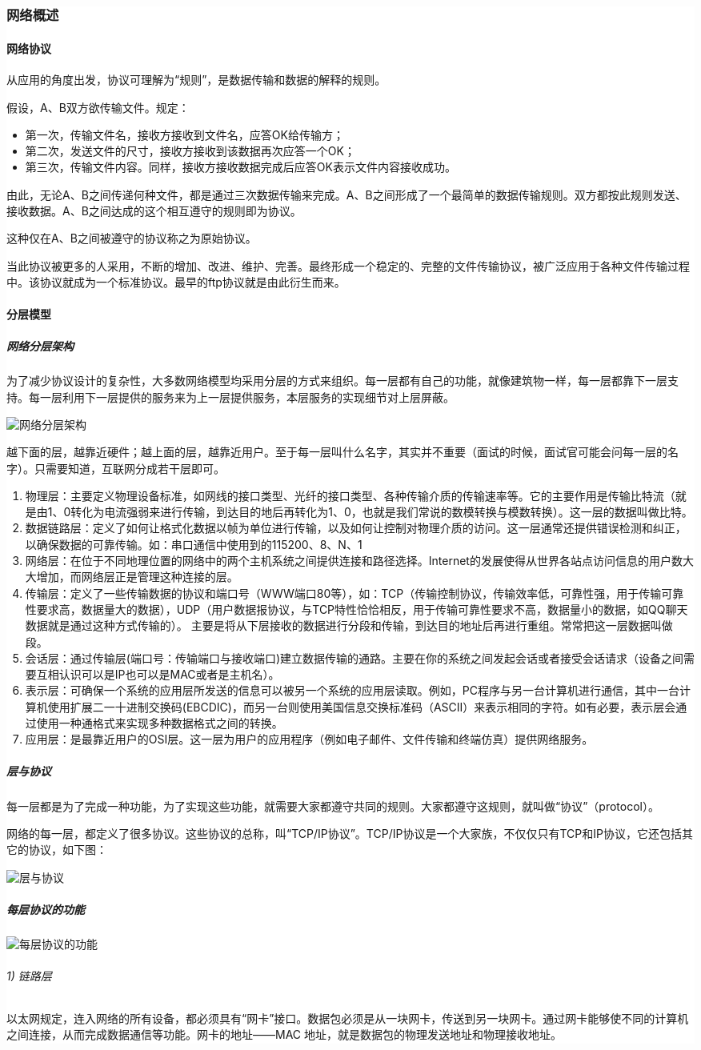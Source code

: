 ### 网络概述

#### 网络协议

从应用的角度出发，协议可理解为“规则”，是数据传输和数据的解释的规则。

假设，A、B双方欲传输文件。规定：

* 第一次，传输文件名，接收方接收到文件名，应答OK给传输方；
* 第二次，发送文件的尺寸，接收方接收到该数据再次应答一个OK；
* 第三次，传输文件内容。同样，接收方接收数据完成后应答OK表示文件内容接收成功。

由此，无论A、B之间传递何种文件，都是通过三次数据传输来完成。A、B之间形成了一个最简单的数据传输规则。双方都按此规则发送、接收数据。A、B之间达成的这个相互遵守的规则即为协议。

这种仅在A、B之间被遵守的协议称之为原始协议。

当此协议被更多的人采用，不断的增加、改进、维护、完善。最终形成一个稳定的、完整的文件传输协议，被广泛应用于各种文件传输过程中。该协议就成为一个标准协议。最早的ftp协议就是由此衍生而来。

#### 分层模型

#####  网络分层架构

为了减少协议设计的复杂性，大多数网络模型均采用分层的方式来组织。每一层都有自己的功能，就像建筑物一样，每一层都靠下一层支持。每一层利用下一层提供的服务来为上一层提供服务，本层服务的实现细节对上层屏蔽。

![网络分层架构](E:/smile/go/images/网络分层架构.png)

越下面的层，越靠近硬件；越上面的层，越靠近用户。至于每一层叫什么名字，其实并不重要（面试的时候，面试官可能会问每一层的名字）。只需要知道，互联网分成若干层即可。

1. 物理层：主要定义物理设备标准，如网线的接口类型、光纤的接口类型、各种传输介质的传输速率等。它的主要作用是传输比特流（就是由1、0转化为电流强弱来进行传输，到达目的地后再转化为1、0，也就是我们常说的数模转换与模数转换）。这一层的数据叫做比特。
2. 数据链路层：定义了如何让格式化数据以帧为单位进行传输，以及如何让控制对物理介质的访问。这一层通常还提供错误检测和纠正，以确保数据的可靠传输。如：串口通信中使用到的115200、8、N、1
3. 网络层：在位于不同地理位置的网络中的两个主机系统之间提供连接和路径选择。Internet的发展使得从世界各站点访问信息的用户数大大增加，而网络层正是管理这种连接的层。
4. 传输层：定义了一些传输数据的协议和端口号（WWW端口80等），如：TCP（传输控制协议，传输效率低，可靠性强，用于传输可靠性要求高，数据量大的数据），UDP（用户数据报协议，与TCP特性恰恰相反，用于传输可靠性要求不高，数据量小的数据，如QQ聊天数据就是通过这种方式传输的）。 主要是将从下层接收的数据进行分段和传输，到达目的地址后再进行重组。常常把这一层数据叫做段。
5. 会话层：通过传输层(端口号：传输端口与接收端口)建立数据传输的通路。主要在你的系统之间发起会话或者接受会话请求（设备之间需要互相认识可以是IP也可以是MAC或者是主机名）。
6. 表示层：可确保一个系统的应用层所发送的信息可以被另一个系统的应用层读取。例如，PC程序与另一台计算机进行通信，其中一台计算机使用扩展二一十进制交换码(EBCDIC)，而另一台则使用美国信息交换标准码（ASCII）来表示相同的字符。如有必要，表示层会通过使用一种通格式来实现多种数据格式之间的转换。
7. 应用层：是最靠近用户的OSI层。这一层为用户的应用程序（例如电子邮件、文件传输和终端仿真）提供网络服务。

##### 层与协议

每一层都是为了完成一种功能，为了实现这些功能，就需要大家都遵守共同的规则。大家都遵守这规则，就叫做“协议”（protocol）。

网络的每一层，都定义了很多协议。这些协议的总称，叫“TCP/IP协议”。TCP/IP协议是一个大家族，不仅仅只有TCP和IP协议，它还包括其它的协议，如下图：

![层与协议](E:/smile/go/images/层与协议.png)



##### 每层协议的功能

![每层协议的功能](E:/smile/go/images/每层协议的功能.png)

###### 1) 链路层

以太网规定，连入网络的所有设备，都必须具有“网卡”接口。数据包必须是从一块网卡，传送到另一块网卡。通过网卡能够使不同的计算机之间连接，从而完成数据通信等功能。网卡的地址——MAC 地址，就是数据包的物理发送地址和物理接收地址。

